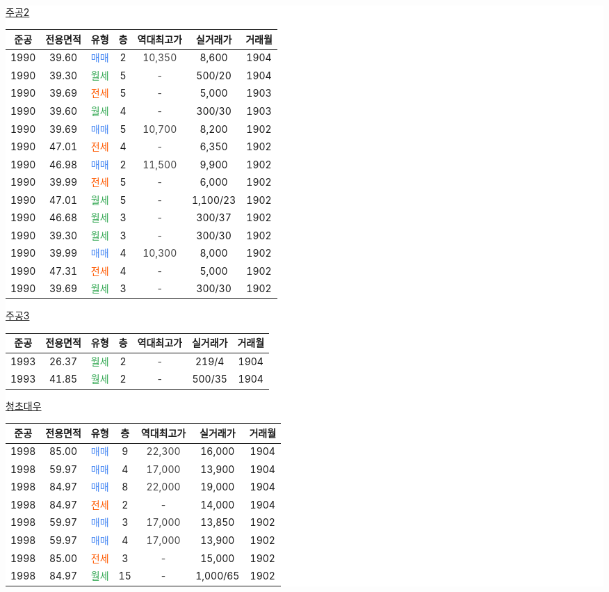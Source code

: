 [주공2](https://search.naver.com/search.naver?query=%EA%B0%95%EC%9B%90%EB%8F%84+%EC%86%8D%EC%B4%88%EC%8B%9C+%EA%B5%90%EB%8F%99+%EC%A3%BC%EA%B3%B52)

|준공|전용면적|유형|층|역대최고가|실거래가|거래월|
|:---:|:---:|:---:|:---:|:---:|:---:|:---:|
|1990|39.60|<span style="color:#4285f3">매매</span>|2|<span style="color:#444444">10,350</span>|8,600|1904|
|1990|39.30|<span style="color:#34a853">월세</span>|5|<span style="color:#444444">-</span>|500/20|1904|
|1990|39.69|<span style="color:#ff5a00">전세</span>|5|<span style="color:#444444">-</span>|5,000|1903|
|1990|39.60|<span style="color:#34a853">월세</span>|4|<span style="color:#444444">-</span>|300/30|1903|
|1990|39.69|<span style="color:#4285f3">매매</span>|5|<span style="color:#444444">10,700</span>|8,200|1902|
|1990|47.01|<span style="color:#ff5a00">전세</span>|4|<span style="color:#444444">-</span>|6,350|1902|
|1990|46.98|<span style="color:#4285f3">매매</span>|2|<span style="color:#444444">11,500</span>|9,900|1902|
|1990|39.99|<span style="color:#ff5a00">전세</span>|5|<span style="color:#444444">-</span>|6,000|1902|
|1990|47.01|<span style="color:#34a853">월세</span>|5|<span style="color:#444444">-</span>|1,100/23|1902|
|1990|46.68|<span style="color:#34a853">월세</span>|3|<span style="color:#444444">-</span>|300/37|1902|
|1990|39.30|<span style="color:#34a853">월세</span>|3|<span style="color:#444444">-</span>|300/30|1902|
|1990|39.99|<span style="color:#4285f3">매매</span>|4|<span style="color:#444444">10,300</span>|8,000|1902|
|1990|47.31|<span style="color:#ff5a00">전세</span>|4|<span style="color:#444444">-</span>|5,000|1902|
|1990|39.69|<span style="color:#34a853">월세</span>|3|<span style="color:#444444">-</span>|300/30|1902|

[주공3](https://search.naver.com/search.naver?query=%EA%B0%95%EC%9B%90%EB%8F%84+%EC%86%8D%EC%B4%88%EC%8B%9C+%EA%B5%90%EB%8F%99+%EC%A3%BC%EA%B3%B53)

|준공|전용면적|유형|층|역대최고가|실거래가|거래월|
|:---:|:---:|:---:|:---:|:---:|:---:|:---:|
|1993|26.37|<span style="color:#34a853">월세</span>|2|<span style="color:#444444">-</span>|219/4|1904|
|1993|41.85|<span style="color:#34a853">월세</span>|2|<span style="color:#444444">-</span>|500/35|1904|

[청초대우](https://search.naver.com/search.naver?query=%EA%B0%95%EC%9B%90%EB%8F%84+%EC%86%8D%EC%B4%88%EC%8B%9C+%EA%B5%90%EB%8F%99+%EC%B2%AD%EC%B4%88%EB%8C%80%EC%9A%B0)

|준공|전용면적|유형|층|역대최고가|실거래가|거래월|
|:---:|:---:|:---:|:---:|:---:|:---:|:---:|
|1998|85.00|<span style="color:#4285f3">매매</span>|9|<span style="color:#444444">22,300</span>|16,000|1904|
|1998|59.97|<span style="color:#4285f3">매매</span>|4|<span style="color:#444444">17,000</span>|13,900|1904|
|1998|84.97|<span style="color:#4285f3">매매</span>|8|<span style="color:#444444">22,000</span>|19,000|1904|
|1998|84.97|<span style="color:#ff5a00">전세</span>|2|<span style="color:#444444">-</span>|14,000|1904|
|1998|59.97|<span style="color:#4285f3">매매</span>|3|<span style="color:#444444">17,000</span>|13,850|1902|
|1998|59.97|<span style="color:#4285f3">매매</span>|4|<span style="color:#444444">17,000</span>|13,900|1902|
|1998|85.00|<span style="color:#ff5a00">전세</span>|3|<span style="color:#444444">-</span>|15,000|1902|
|1998|84.97|<span style="color:#34a853">월세</span>|15|<span style="color:#444444">-</span>|1,000/65|1902|
